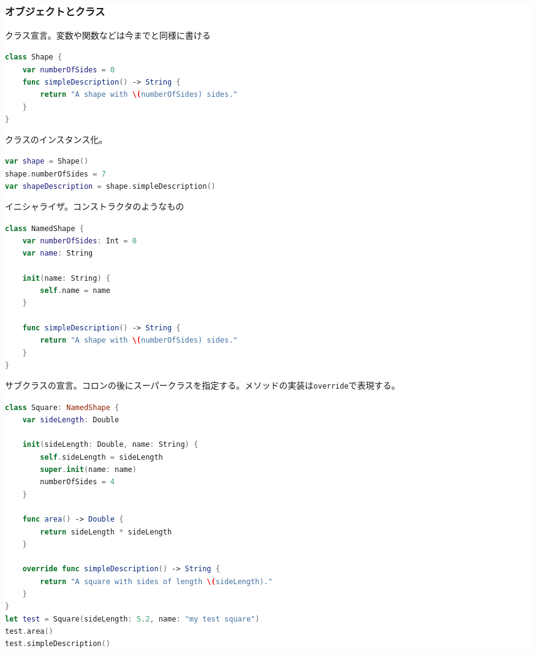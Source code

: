 ### オブジェクトとクラス

クラス宣言。変数や関数などは今までと同様に書ける

```swift
class Shape {
    var numberOfSides = 0
    func simpleDescription() -> String {
        return "A shape with \(numberOfSides) sides."
    }
}
```

クラスのインスタンス化。

```swift
var shape = Shape()
shape.numberOfSides = 7
var shapeDescription = shape.simpleDescription()
```

イニシャライザ。コンストラクタのようなもの

```swift
class NamedShape {
    var numberOfSides: Int = 0
    var name: String

    init(name: String) {
        self.name = name
    }

    func simpleDescription() -> String {
        return "A shape with \(numberOfSides) sides."
    }
}
```

サブクラスの宣言。コロンの後にスーパークラスを指定する。メソッドの実装は`override`で表現する。

```swift
class Square: NamedShape {
    var sideLength: Double

    init(sideLength: Double, name: String) {
        self.sideLength = sideLength
        super.init(name: name)
        numberOfSides = 4
    }

    func area() -> Double {
        return sideLength * sideLength
    }

    override func simpleDescription() -> String {
        return "A square with sides of length \(sideLength)."
    }
}
let test = Square(sideLength: 5.2, name: "my test square")
test.area()
test.simpleDescription()
```
